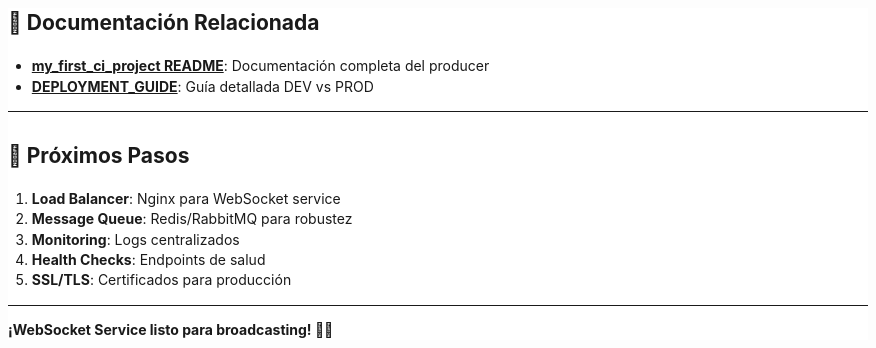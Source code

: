 
## 📖 **Documentación Relacionada**

- **[my_first_ci_project README](../my_first_ci_project/README.md)**: Documentación completa del producer
- **[DEPLOYMENT_GUIDE](../my_first_ci_project/DEPLOYMENT_GUIDE.md)**: Guía detallada DEV vs PROD

---

## 🎯 **Próximos Pasos**

1. **Load Balancer**: Nginx para WebSocket service
2. **Message Queue**: Redis/RabbitMQ para robustez
3. **Monitoring**: Logs centralizados
4. **Health Checks**: Endpoints de salud
5. **SSL/TLS**: Certificados para producción

---

**¡WebSocket Service listo para broadcasting! 📡✨** 